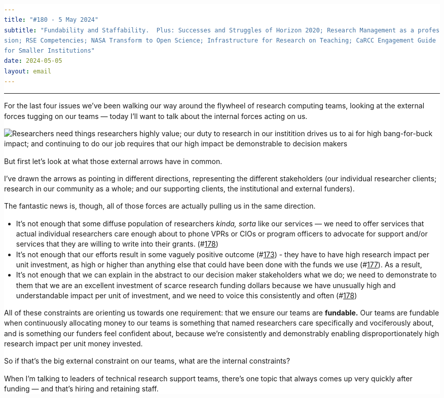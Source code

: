 ```yaml
---
title: "#180 - 5 May 2024"
subtitle: "Fundability and Staffability.  Plus: Successes and Struggles of Horizon 2020; Research Management as a profession; RSE Competencies; NASA Transform to Open Science; Infrastructure for Research on Teaching; CaRCC Engagement Guide for Smaller Institutions"
date: 2024-05-05
layout: email
---
```







----------

For the last four issues we’ve been walking our way around the flywheel of research computing teams, looking at the external forces tugging on our teams — today I’ll want to talk about the internal forces acting on us.

![Researchers need things researchers highly value; our duty to research in our institition drives us to ai for high bang-for-buck impact; and continuing to do our job requires that our high impact be demonstrable to decision makers](https://assets.buttondown.email/images/c062baf1-1c27-4630-b888-3afb47b45c1c.png?w=720)

But first let’s look at what those external arrows have in common.

I’ve drawn the arrows as pointing in different directions, representing the different stakeholders (our individual researcher clients; research in our community as a whole; and our supporting clients, the institutional and external funders).

The fantastic news is, though, all of those forces are actually pulling us in the same direction.

- It’s not enough that some diffuse population of researchers *kinda, sorta* like our services — we need to offer services that actual individual researchers care enough about to phone VPRs or CIOs or program officers to advocate for support and/or services that they are willing to write into their grants. (#[178](https://www.researchcomputingteams.org/newsletter_issues/0178))
- It’s not enough that our efforts result in some vaguely positive outcome (#[173](https://www.researchcomputingteams.org/newsletter_issues/0173)) - they have to have high research impact per unit investment, as high or higher than anything else that could have been done with the funds we use (#[177](https://www.researchcomputingteams.org/newsletter_issues/0177)).  As a result,
- It’s not enough that we can explain in the abstract to our decision maker stakeholders what we do; we need to demonstrate to them that we are an excellent investment of scarce research funding dollars because we have unusually high and understandable impact per unit of investment, and we need to voice this consistently and often (#[178](https://www.researchcomputingteams.org/newsletter_issues/0178))

All of these constraints are orienting us towards one requirement: that we ensure our teams are **fundable.** Our teams are fundable when continuously allocating money to our teams is something that named researchers care specifically and vociferously about, and is something our funders feel confident about, because we’re consistently and demonstrably enabling disproportionately high research impact per unit money invested.

So if that’s the big external constraint on our teams, what are the internal constraints?

When I’m talking to leaders of technical research support teams, there’s one topic that always comes up very quickly after funding — and that’s hiring and retaining staff.
